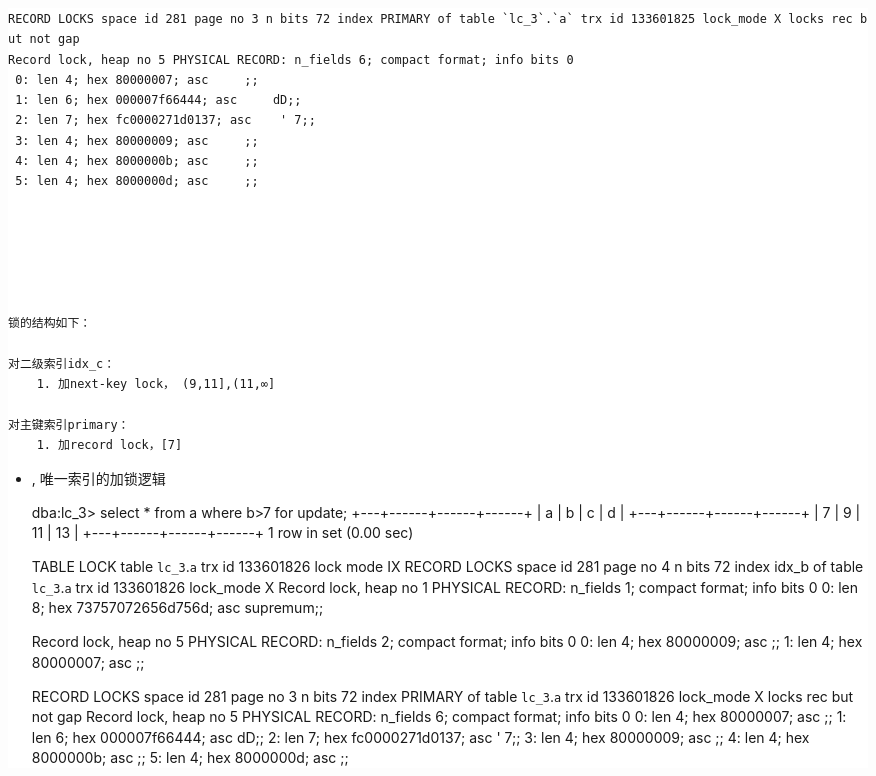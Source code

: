     RECORD LOCKS space id 281 page no 3 n bits 72 index PRIMARY of table `lc_3`.`a` trx id 133601825 lock_mode X locks rec but not gap
    Record lock, heap no 5 PHYSICAL RECORD: n_fields 6; compact format; info bits 0
     0: len 4; hex 80000007; asc     ;;
     1: len 6; hex 000007f66444; asc     dD;;
     2: len 7; hex fc0000271d0137; asc    ' 7;;
     3: len 4; hex 80000009; asc     ;;
     4: len 4; hex 8000000b; asc     ;;
     5: len 4; hex 8000000d; asc     ;;
    
    
    
    
    
    
    锁的结构如下：
    
    对二级索引idx_c：
        1. 加next-key lock， (9,11],(11,∞]
    
    对主键索引primary：
        1. 加record lock，[7]
    

* , 唯一索引的加锁逻辑


    dba:lc_3> select * from a where b>7 for update;
    +---+------+------+------+
    | a | b    | c    | d    |
    +---+------+------+------+
    | 7 |    9 |   11 |   13 |
    +---+------+------+------+
    1 row in set (0.00 sec)
    
    
    
    TABLE LOCK table `lc_3`.`a` trx id 133601826 lock mode IX
    RECORD LOCKS space id 281 page no 4 n bits 72 index idx_b of table `lc_3`.`a` trx id 133601826 lock_mode X
    Record lock, heap no 1 PHYSICAL RECORD: n_fields 1; compact format; info bits 0
     0: len 8; hex 73757072656d756d; asc supremum;;
    
    Record lock, heap no 5 PHYSICAL RECORD: n_fields 2; compact format; info bits 0
     0: len 4; hex 80000009; asc     ;;
     1: len 4; hex 80000007; asc     ;;
    
    RECORD LOCKS space id 281 page no 3 n bits 72 index PRIMARY of table `lc_3`.`a` trx id 133601826 lock_mode X locks rec but not gap
    Record lock, heap no 5 PHYSICAL RECORD: n_fields 6; compact format; info bits 0
     0: len 4; hex 80000007; asc     ;;
     1: len 6; hex 000007f66444; asc     dD;;
     2: len 7; hex fc0000271d0137; asc    ' 7;;
     3: len 4; hex 80000009; asc     ;;
     4: len 4; hex 8000000b; asc     ;;
     5: len 4; hex 8000000d; asc     ;;
    
    

[0]: /sites/jMVrIr3
[1]: http://keithlan.github.io/2017/06/21/innodb_locks_algorithms/
[2]: /topics/11030000
[3]: /topics/11000083
[4]: http://img0.tuicool.com/2IrIFvE.jpg
[5]: http://img1.tuicool.com/FzQn6vB.jpg
[6]: http://img2.tuicool.com/aaM3aa3.jpg
[7]: http://img2.tuicool.com/FVnuem3.jpg